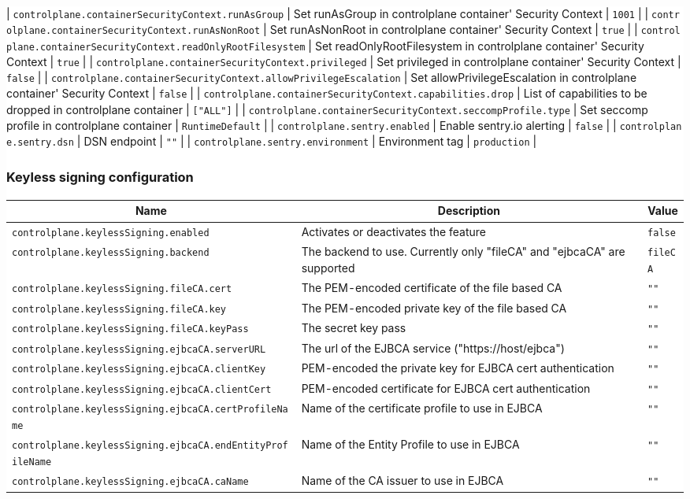 | `controlplane.containerSecurityContext.runAsGroup`               | Set runAsGroup in controlplane container' Security Context                                                                                                                                                                                          | `1001`           |
| `controlplane.containerSecurityContext.runAsNonRoot`             | Set runAsNonRoot in controlplane container' Security Context                                                                                                                                                                                        | `true`           |
| `controlplane.containerSecurityContext.readOnlyRootFilesystem`   | Set readOnlyRootFilesystem in controlplane container' Security Context                                                                                                                                                                              | `true`           |
| `controlplane.containerSecurityContext.privileged`               | Set privileged in controlplane container' Security Context                                                                                                                                                                                          | `false`          |
| `controlplane.containerSecurityContext.allowPrivilegeEscalation` | Set allowPrivilegeEscalation in controlplane container' Security Context                                                                                                                                                                            | `false`          |
| `controlplane.containerSecurityContext.capabilities.drop`        | List of capabilities to be dropped in controlplane container                                                                                                                                                                                        | `["ALL"]`        |
| `controlplane.containerSecurityContext.seccompProfile.type`      | Set seccomp profile in controlplane container                                                                                                                                                                                                       | `RuntimeDefault` |
| `controlplane.sentry.enabled`                                    | Enable sentry.io alerting                                                                                                                                                                                                                           | `false`          |
| `controlplane.sentry.dsn`                                        | DSN endpoint                                                                                                                                                                                                                                        | `""`             |
| `controlplane.sentry.environment`                                | Environment tag                                                                                                                                                                                                                                     | `production`     |

### Keyless signing configuration

| Name                                                       | Description                                                                                                  | Value           |
| ---------------------------------------------------------- | ------------------------------------------------------------------------------------------------------------ | --------------- |
| `controlplane.keylessSigning.enabled`                      | Activates or deactivates the feature                                                                         | `false`         |
| `controlplane.keylessSigning.backend`                      | The backend to use. Currently only "fileCA" and "ejbcaCA" are supported                                      | `fileCA`        |
| `controlplane.keylessSigning.fileCA.cert`                  | The PEM-encoded certificate of the file based CA                                                             | `""`            |
| `controlplane.keylessSigning.fileCA.key`                   | The PEM-encoded private key of the file based CA                                                             | `""`            |
| `controlplane.keylessSigning.fileCA.keyPass`               | The secret key pass                                                                                          | `""`            |
| `controlplane.keylessSigning.ejbcaCA.serverURL`            | The url of the EJBCA service ("https://host/ejbca")                                                          | `""`            |
| `controlplane.keylessSigning.ejbcaCA.clientKey`            | PEM-encoded the private key for EJBCA cert authentication                                                    | `""`            |
| `controlplane.keylessSigning.ejbcaCA.clientCert`           | PEM-encoded certificate for EJBCA cert authentication                                                        | `""`            |
| `controlplane.keylessSigning.ejbcaCA.certProfileName`      | Name of the certificate profile to use in EJBCA                                                              | `""`            |
| `controlplane.keylessSigning.ejbcaCA.endEntityProfileName` | Name of the Entity Profile to use in EJBCA                                                                   | `""`            |
| `controlplane.keylessSigning.ejbcaCA.caName`               | Name of the CA issuer to use in EJBCA                                                                        | `""`            |